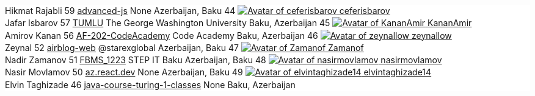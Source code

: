 Hikmat Rajabli</td>
		<td>59</td>
		<td><a href="https://github.com/iamrajabli/advanced-js">advanced-js</a></td>
		<td>None</td>
		<td>Azerbaijan, Baku</td>
	</tr>
	<tr>
		<td>44</td>
		<td><a href="https://github.com/ceferisbarov"><img src="https://avatars.githubusercontent.com/u/60838378?s=72&u=a73f0a255aafd0912fb2dcd94587d02c0fda7136&v=4" width="24" alt="Avatar of ceferisbarov"> ceferisbarov</a><br/>
Jafar Isbarov</td>
		<td>57</td>
		<td><a href="https://github.com/ceferisbarov/TUMLU">TUMLU</a></td>
		<td>The George Washington University</td>
		<td>Baku, Azerbaijan</td>
	</tr>
	<tr>
		<td>45</td>
		<td><a href="https://github.com/KananAmir"><img src="https://avatars.githubusercontent.com/u/76852149?s=72&u=67be515085d7e5711d55e30dc2754e1b4e6d4c62&v=4" width="24" alt="Avatar of KananAmir"> KananAmir</a><br/>
Amirov Kanan</td>
		<td>56</td>
		<td><a href="https://github.com/KananAmir/AF-202-CodeAcademy">AF-202-CodeAcademy</a></td>
		<td>Code Academy</td>
		<td>Baku, Azerbaijan</td>
	</tr>
	<tr>
		<td>46</td>
		<td><a href="https://github.com/zeynallow"><img src="https://avatars.githubusercontent.com/u/7191627?s=72&u=b812afc3118799aa639d4022a8c2c7b3d7bc6086&v=4" width="24" alt="Avatar of zeynallow"> zeynallow</a><br/>
Zeynal</td>
		<td>52</td>
		<td><a href="https://github.com/zeynallow/airblog-web">airblog-web</a></td>
		<td>@starexglobal </td>
		<td>Azerbaijan, Baku</td>
	</tr>
	<tr>
		<td>47</td>
		<td><a href="https://github.com/Zamanof"><img src="https://avatars.githubusercontent.com/u/123265575?s=72&u=2984769438056a4fa60c87b0d577222112d8f4d5&v=4" width="24" alt="Avatar of Zamanof"> Zamanof</a><br/>
Nadir Zamanov</td>
		<td>51</td>
		<td><a href="https://github.com/Zamanof/FBMS_1223">FBMS_1223</a></td>
		<td>STEP IT Baku</td>
		<td>Azerbaijan, Baku</td>
	</tr>
	<tr>
		<td>48</td>
		<td><a href="https://github.com/nasirmovlamov"><img src="https://avatars.githubusercontent.com/u/60513066?s=72&u=18930a38d52bb2136785930aa046aa3f29f32986&v=4" width="24" alt="Avatar of nasirmovlamov"> nasirmovlamov</a><br/>
Nasir Movlamov</td>
		<td>50</td>
		<td><a href="https://github.com/reactjs/az.react.dev">az.react.dev</a></td>
		<td>None</td>
		<td>Azerbaijan, Baku</td>
	</tr>
	<tr>
		<td>49</td>
		<td><a href="https://github.com/elvintaghizade14"><img src="https://avatars.githubusercontent.com/u/38504175?s=72&u=c4defeb2ee8eb8b5aec8c9fe6666178f96a7c0a2&v=4" width="24" alt="Avatar of elvintaghizade14"> elvintaghizade14</a><br/>
Elvin Taghizade</td>
		<td>46</td>
		<td><a href="https://github.com/elvintaghizade14/java-course-turing-1-classes">java-course-turing-1-classes</a></td>
		<td>None</td>
		<td>Baku, Azerbaijan</td>